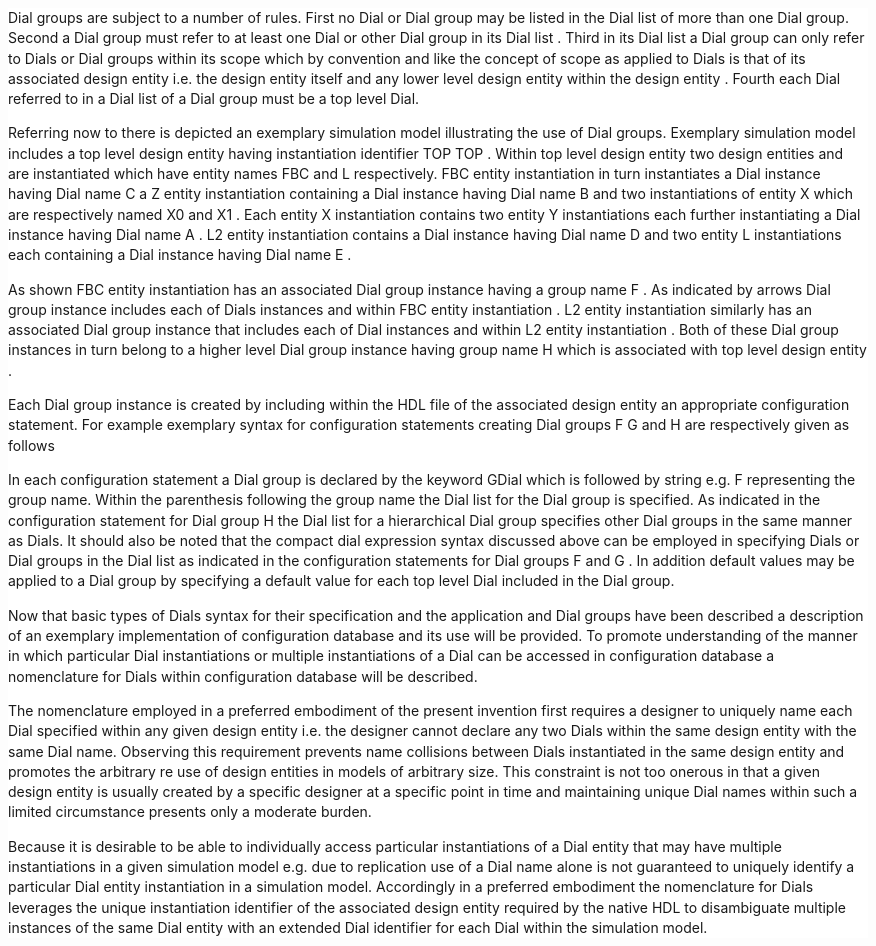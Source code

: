 Dial groups are subject to a number of rules. First no Dial or Dial group may be listed in the Dial list of more than one Dial group. Second a Dial group must refer to at least one Dial or other Dial group in its Dial list . Third in its Dial list a Dial group can only refer to Dials or Dial groups within its scope which by convention and like the concept of scope as applied to Dials is that of its associated design entity i.e. the design entity itself and any lower level design entity within the design entity . Fourth each Dial referred to in a Dial list of a Dial group must be a top level Dial.

Referring now to there is depicted an exemplary simulation model illustrating the use of Dial groups. Exemplary simulation model includes a top level design entity having instantiation identifier TOP TOP . Within top level design entity two design entities and are instantiated which have entity names FBC and L respectively. FBC entity instantiation in turn instantiates a Dial instance having Dial name C a Z entity instantiation containing a Dial instance having Dial name B and two instantiations of entity X which are respectively named X0 and X1 . Each entity X instantiation contains two entity Y instantiations each further instantiating a Dial instance having Dial name A . L2 entity instantiation contains a Dial instance having Dial name D and two entity L instantiations each containing a Dial instance having Dial name E .

As shown FBC entity instantiation has an associated Dial group instance having a group name F . As indicated by arrows Dial group instance includes each of Dials instances and within FBC entity instantiation . L2 entity instantiation similarly has an associated Dial group instance that includes each of Dial instances and within L2 entity instantiation . Both of these Dial group instances in turn belong to a higher level Dial group instance having group name H which is associated with top level design entity .

Each Dial group instance is created by including within the HDL file of the associated design entity an appropriate configuration statement. For example exemplary syntax for configuration statements creating Dial groups F G and H are respectively given as follows 

In each configuration statement a Dial group is declared by the keyword GDial which is followed by string e.g. F representing the group name. Within the parenthesis following the group name the Dial list for the Dial group is specified. As indicated in the configuration statement for Dial group H the Dial list for a hierarchical Dial group specifies other Dial groups in the same manner as Dials. It should also be noted that the compact dial expression syntax discussed above can be employed in specifying Dials or Dial groups in the Dial list as indicated in the configuration statements for Dial groups F and G . In addition default values may be applied to a Dial group by specifying a default value for each top level Dial included in the Dial group.

Now that basic types of Dials syntax for their specification and the application and Dial groups have been described a description of an exemplary implementation of configuration database and its use will be provided. To promote understanding of the manner in which particular Dial instantiations or multiple instantiations of a Dial can be accessed in configuration database a nomenclature for Dials within configuration database will be described.

The nomenclature employed in a preferred embodiment of the present invention first requires a designer to uniquely name each Dial specified within any given design entity i.e. the designer cannot declare any two Dials within the same design entity with the same Dial name. Observing this requirement prevents name collisions between Dials instantiated in the same design entity and promotes the arbitrary re use of design entities in models of arbitrary size. This constraint is not too onerous in that a given design entity is usually created by a specific designer at a specific point in time and maintaining unique Dial names within such a limited circumstance presents only a moderate burden.

Because it is desirable to be able to individually access particular instantiations of a Dial entity that may have multiple instantiations in a given simulation model e.g. due to replication use of a Dial name alone is not guaranteed to uniquely identify a particular Dial entity instantiation in a simulation model. Accordingly in a preferred embodiment the nomenclature for Dials leverages the unique instantiation identifier of the associated design entity required by the native HDL to disambiguate multiple instances of the same Dial entity with an extended Dial identifier for each Dial within the simulation model.
